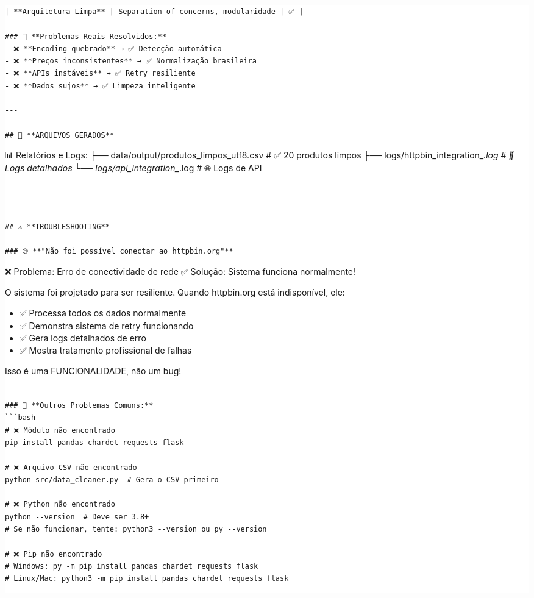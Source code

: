 ```
| **Arquitetura Limpa** | Separation of concerns, modularidade | ✅ |

### 🔧 **Problemas Reais Resolvidos:**
- ❌ **Encoding quebrado** → ✅ Detecção automática
- ❌ **Preços inconsistentes** → ✅ Normalização brasileira
- ❌ **APIs instáveis** → ✅ Retry resiliente
- ❌ **Dados sujos** → ✅ Limpeza inteligente

---

## 📁 **ARQUIVOS GERADOS**

```
📊 Relatórios e Logs:
├── data/output/produtos_limpos_utf8.csv  # ✅ 20 produtos limpos
├── logs/httpbin_integration_*.log        # 📝 Logs detalhados
└── logs/api_integration_*.log            # 🌐 Logs de API
```

---

## ⚠️ **TROUBLESHOOTING**

### 🌐 **"Não foi possível conectar ao httpbin.org"**
```
❌ Problema: Erro de conectividade de rede
✅ Solução: Sistema funciona normalmente!

O sistema foi projetado para ser resiliente. Quando httpbin.org 
está indisponível, ele:
- ✅ Processa todos os dados normalmente
- ✅ Demonstra sistema de retry funcionando
- ✅ Gera logs detalhados de erro
- ✅ Mostra tratamento profissional de falhas

Isso é uma FUNCIONALIDADE, não um bug!
```

### 🔧 **Outros Problemas Comuns:**
```bash
# ❌ Módulo não encontrado
pip install pandas chardet requests flask

# ❌ Arquivo CSV não encontrado  
python src/data_cleaner.py  # Gera o CSV primeiro

# ❌ Python não encontrado
python --version  # Deve ser 3.8+
# Se não funcionar, tente: python3 --version ou py --version

# ❌ Pip não encontrado
# Windows: py -m pip install pandas chardet requests flask
# Linux/Mac: python3 -m pip install pandas chardet requests flask
```

---